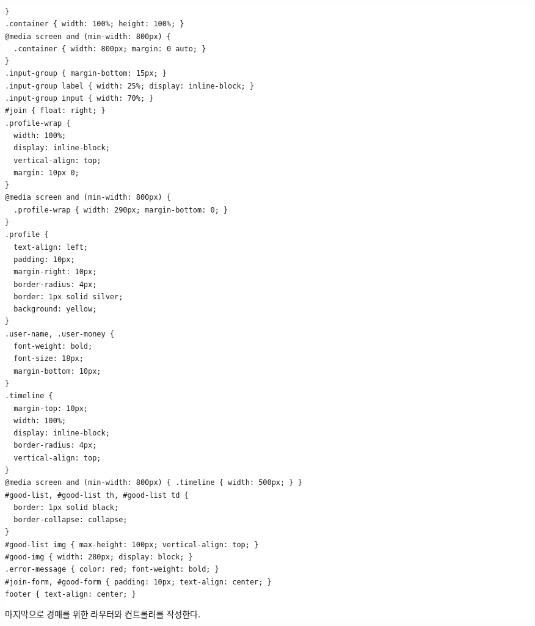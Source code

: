```
}
.container { width: 100%; height: 100%; }
@media screen and (min-width: 800px) {
  .container { width: 800px; margin: 0 auto; }
}
.input-group { margin-bottom: 15px; }
.input-group label { width: 25%; display: inline-block; }
.input-group input { width: 70%; }
#join { float: right; }
.profile-wrap {
  width: 100%;
  display: inline-block;
  vertical-align: top;
  margin: 10px 0;
}
@media screen and (min-width: 800px) {
  .profile-wrap { width: 290px; margin-bottom: 0; }
}
.profile {
  text-align: left;
  padding: 10px;
  margin-right: 10px;
  border-radius: 4px;
  border: 1px solid silver;
  background: yellow;
}
.user-name, .user-money {
  font-weight: bold;
  font-size: 18px;
  margin-bottom: 10px;
}
.timeline {
  margin-top: 10px;
  width: 100%;
  display: inline-block;
  border-radius: 4px;
  vertical-align: top;
}
@media screen and (min-width: 800px) { .timeline { width: 500px; } }
#good-list, #good-list th, #good-list td {
  border: 1px solid black;
  border-collapse: collapse;
}
#good-list img { max-height: 100px; vertical-align: top; }
#good-img { width: 280px; display: block; }
.error-message { color: red; font-weight: bold; }
#join-form, #good-form { padding: 10px; text-align: center; }
footer { text-align: center; }
```

마지막으로 경매를 위한 라우터와 컨트롤러를 작성한다.
